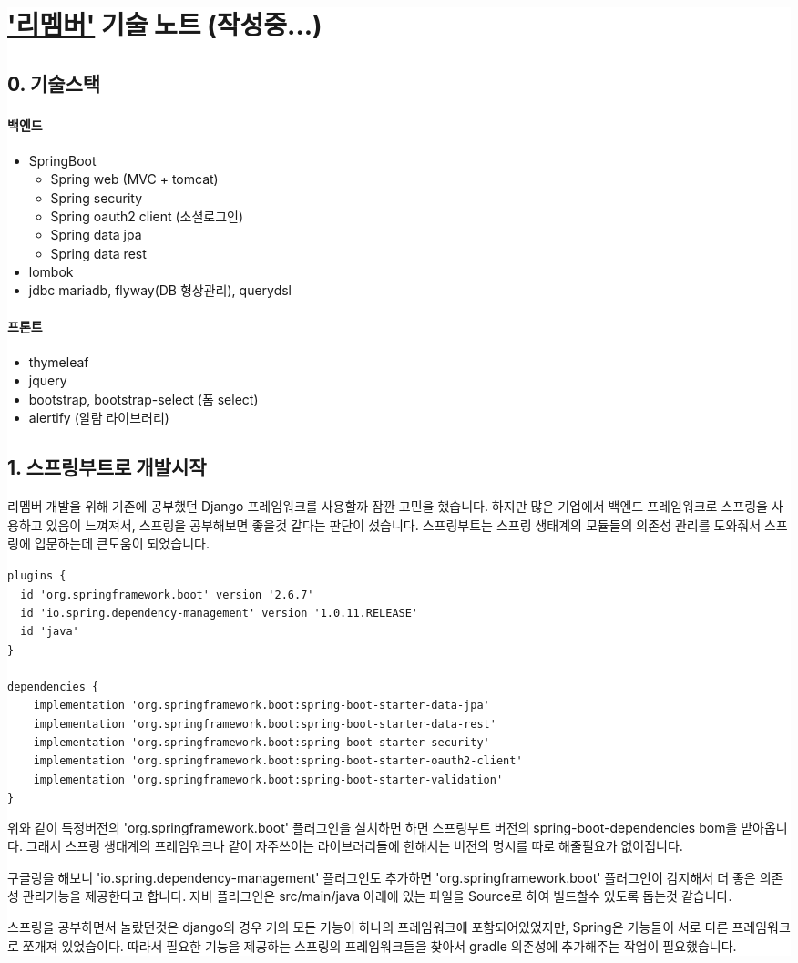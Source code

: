 # ['리멤버'](https://rememberandpass.herokuapp.com) 기술 노트 (작성중...)

## 0. 기술스택
#### 백엔드
- SpringBoot 
  - Spring web (MVC + tomcat)
  - Spring security
  - Spring oauth2 client (소셜로그인)
  - Spring data jpa
  - Spring data rest
- lombok
- jdbc mariadb, flyway(DB 형상관리), querydsl

#### 프론트
- thymeleaf
- jquery
- bootstrap, bootstrap-select (폼 select)
- alertify (알람 라이브러리)


## 1. 스프링부트로 개발시작
리멤버 개발을 위해 기존에 공부했던 Django 프레임워크를 사용할까 잠깐 고민을 했습니다.
하지만 많은 기업에서 백엔드 프레임워크로 스프링을 사용하고 있음이 느껴져서, 스프링을 공부해보면 좋을것 같다는 판단이 섰습니다.
스프링부트는 스프링 생태계의 모듈들의 의존성 관리를 도와줘서 스프링에 입문하는데 큰도움이 되었습니다.

```shell
plugins {
  id 'org.springframework.boot' version '2.6.7'
  id 'io.spring.dependency-management' version '1.0.11.RELEASE'
  id 'java'
}

dependencies {
	implementation 'org.springframework.boot:spring-boot-starter-data-jpa'
	implementation 'org.springframework.boot:spring-boot-starter-data-rest'
	implementation 'org.springframework.boot:spring-boot-starter-security'
	implementation 'org.springframework.boot:spring-boot-starter-oauth2-client'
	implementation 'org.springframework.boot:spring-boot-starter-validation'
}
```
위와 같이 특정버전의 'org.springframework.boot' 플러그인을 설치하면 하면 스프링부트 버전의 spring-boot-dependencies bom을 받아옵니다. 
그래서 스프링 생태계의 프레임워크나 같이 자주쓰이는 라이브러리들에 한해서는 버전의 명시를 따로 해줄필요가 없어집니다. 

구글링을 해보니 
'io.spring.dependency-management' 플러그인도 추가하면 'org.springframework.boot' 플러그인이 감지해서 더 좋은 의존성 관리기능을 제공한다고 
합니다. 자바 플러그인은 src/main/java 아래에 있는 파일을 Source로 하여 빌드할수 있도록 돕는것 같습니다.

스프링을 공부하면서 놀랐던것은 django의 경우 거의 모든 기능이 하나의 프레임워크에 포함되어있었지만, 
Spring은 기능들이 서로 다른 프레임워크로 쪼개져 있었습이다. 따라서 필요한 기능을 제공하는 스프링의 프레임워크들을 찾아서
gradle 의존성에 추가해주는 작업이 필요했습니다.
